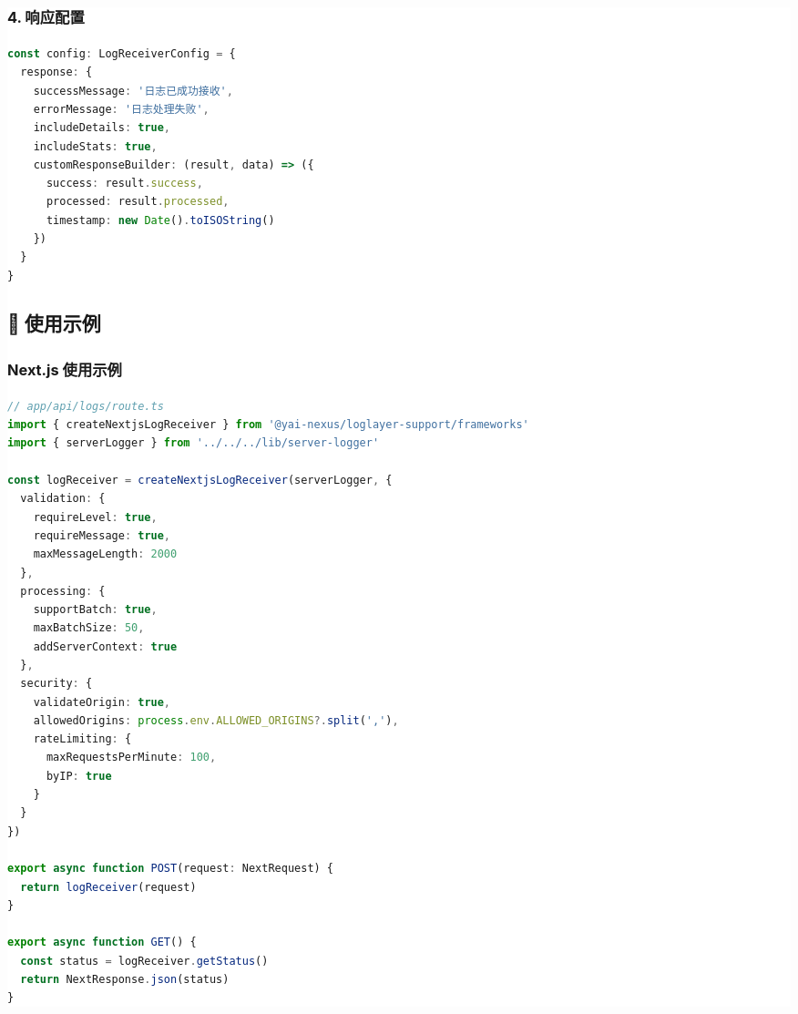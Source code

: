 ### 4. 响应配置

```typescript
const config: LogReceiverConfig = {
  response: {
    successMessage: '日志已成功接收',
    errorMessage: '日志处理失败',
    includeDetails: true,
    includeStats: true,
    customResponseBuilder: (result, data) => ({
      success: result.success,
      processed: result.processed,
      timestamp: new Date().toISOString()
    })
  }
}
```

## 🚀 使用示例

### Next.js 使用示例

```typescript
// app/api/logs/route.ts
import { createNextjsLogReceiver } from '@yai-nexus/loglayer-support/frameworks'
import { serverLogger } from '../../../lib/server-logger'

const logReceiver = createNextjsLogReceiver(serverLogger, {
  validation: {
    requireLevel: true,
    requireMessage: true,
    maxMessageLength: 2000
  },
  processing: {
    supportBatch: true,
    maxBatchSize: 50,
    addServerContext: true
  },
  security: {
    validateOrigin: true,
    allowedOrigins: process.env.ALLOWED_ORIGINS?.split(','),
    rateLimiting: {
      maxRequestsPerMinute: 100,
      byIP: true
    }
  }
})

export async function POST(request: NextRequest) {
  return logReceiver(request)
}

export async function GET() {
  const status = logReceiver.getStatus()
  return NextResponse.json(status)
}
```
